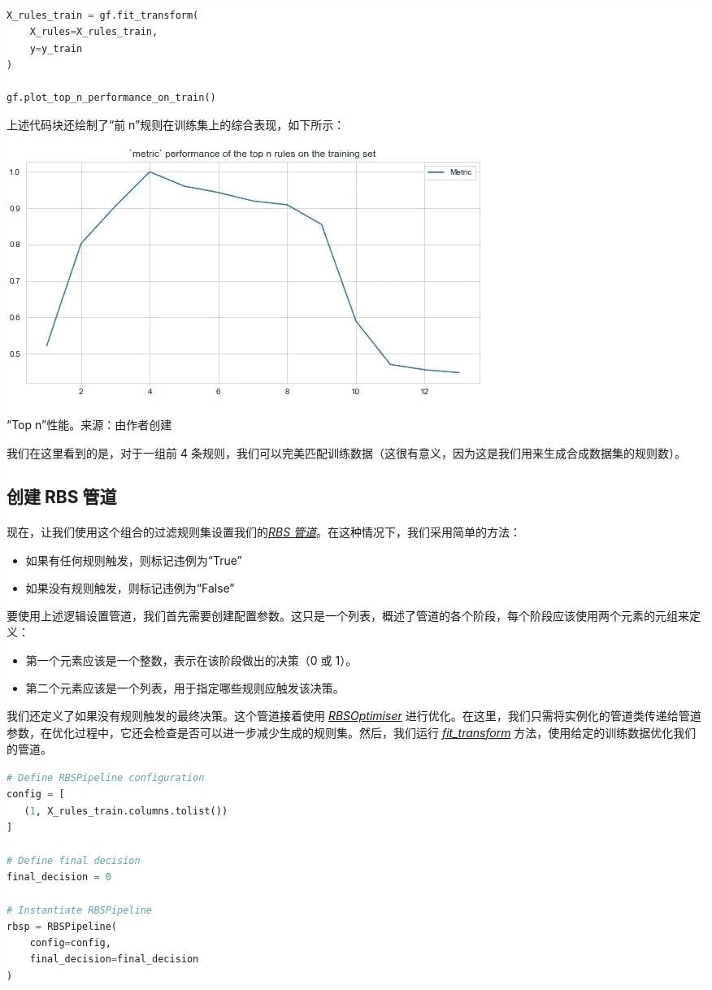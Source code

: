 ```py
X_rules_train = gf.fit_transform(
    X_rules=X_rules_train,
    y=y_train
)

gf.plot_top_n_performance_on_train()
```

上述代码块还绘制了“前 n”规则在训练集上的综合表现，如下所示：

![](img/dcd182cf02676bfdb192e4d66baf1826.png)

“Top n”性能。来源：由作者创建

我们在这里看到的是，对于一组前 4 条规则，我们可以完美匹配训练数据（这很有意义，因为这是我们用来生成合成数据集的规则数）。

## **创建 RBS 管道**

现在，让我们使用这个组合的过滤规则集设置我们的[*RBS 管道*](https://paypal.github.io/Iguanas/api/api/iguanas.rbs.RBSPipeline.html)。在这种情况下，我们采用简单的方法：

+   如果有任何规则触发，则标记违例为“True”

+   如果没有规则触发，则标记违例为“False”

要使用上述逻辑设置管道，我们首先需要创建配置参数。这只是一个列表，概述了管道的各个阶段，每个阶段应该使用两个元素的元组来定义：

+   第一个元素应该是一个整数，表示在该阶段做出的决策（0 或 1）。

+   第二个元素应该是一个列表，用于指定哪些规则应触发该决策。

我们还定义了如果没有规则触发的最终决策。这个管道接着使用 [*RBSOptimiser*](https://paypal.github.io/Iguanas/api/api/iguanas.rbs.RBSOptimiser.html) 进行优化。在这里，我们只需将实例化的管道类传递给管道参数，在优化过程中，它还会检查是否可以进一步减少生成的规则集。然后，我们运行 [*fit_transform*](https://paypal.github.io/Iguanas/api/api/iguanas.pipeline.LinearPipeline.html?highlight=fit_transform#iguanas.pipeline.LinearPipeline.fit_transform) 方法，使用给定的训练数据优化我们的管道。

```py
# Define RBSPipeline configuration
config = [
   (1, X_rules_train.columns.tolist())
]

# Define final decision
final_decision = 0

# Instantiate RBSPipeline
rbsp = RBSPipeline(
    config=config,
    final_decision=final_decision
)

```